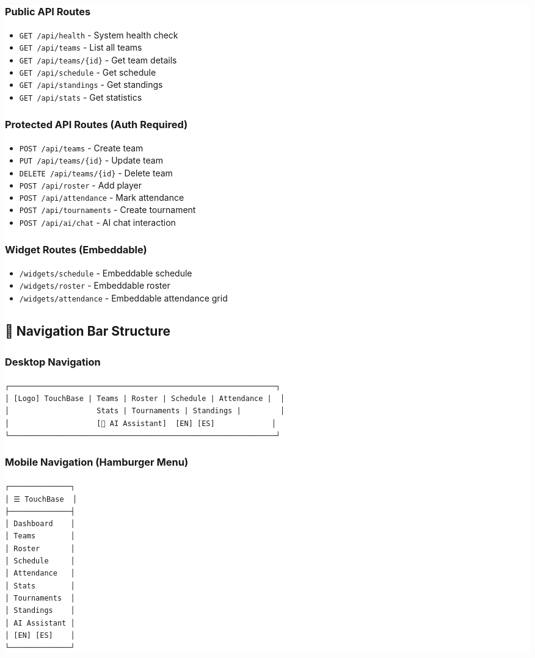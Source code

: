 ### Public API Routes
- `GET /api/health` - System health check
- `GET /api/teams` - List all teams
- `GET /api/teams/{id}` - Get team details
- `GET /api/schedule` - Get schedule
- `GET /api/standings` - Get standings
- `GET /api/stats` - Get statistics

### Protected API Routes (Auth Required)
- `POST /api/teams` - Create team
- `PUT /api/teams/{id}` - Update team
- `DELETE /api/teams/{id}` - Delete team
- `POST /api/roster` - Add player
- `POST /api/attendance` - Mark attendance
- `POST /api/tournaments` - Create tournament
- `POST /api/ai/chat` - AI chat interaction

### Widget Routes (Embeddable)
- `/widgets/schedule` - Embeddable schedule
- `/widgets/roster` - Embeddable roster
- `/widgets/attendance` - Embeddable attendance grid

## 🎨 Navigation Bar Structure

### Desktop Navigation
```
┌─────────────────────────────────────────────────────────────┐
│ [Logo] TouchBase | Teams | Roster | Schedule | Attendance |  │
│                    Stats | Tournaments | Standings |         │
│                    [💬 AI Assistant]  [EN] [ES]             │
└─────────────────────────────────────────────────────────────┘
```

### Mobile Navigation (Hamburger Menu)
```
┌──────────────┐
│ ☰ TouchBase  │
├──────────────┤
│ Dashboard    │
│ Teams        │
│ Roster       │
│ Schedule     │
│ Attendance   │
│ Stats        │
│ Tournaments  │
│ Standings    │
│ AI Assistant │
│ [EN] [ES]    │
└──────────────┘
```
